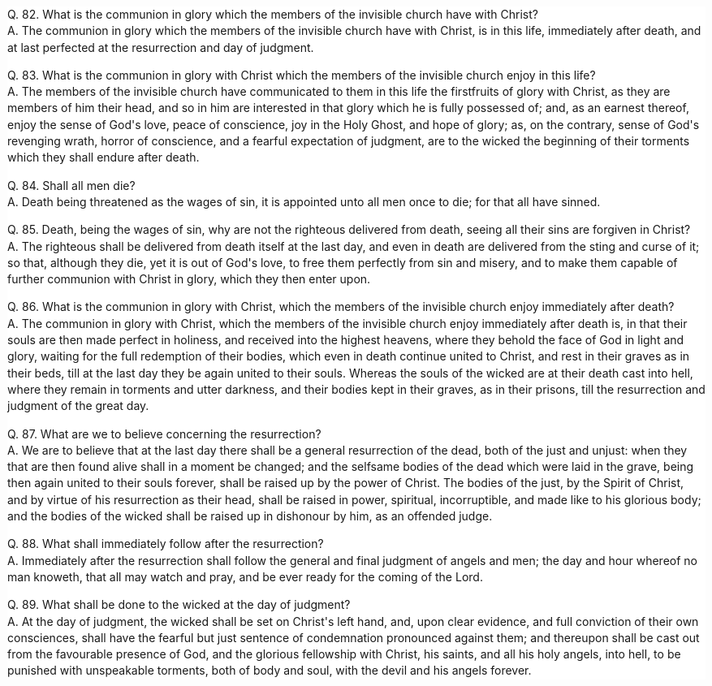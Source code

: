 Q. 82. What is the communion in glory which the members of the invisible church have with Christ?  
A. The communion in glory which the members of the invisible church have with Christ, is in this life, immediately after death, and at last perfected at the resurrection and day of judgment.

Q. 83. What is the communion in glory with Christ which the members of the invisible church enjoy in this life?  
A. The members of the invisible church have communicated to them in this life the firstfruits of glory with Christ, as they are members of him their head, and so in him are interested in that glory which he is fully possessed of; and, as an earnest thereof, enjoy the sense of God's love, peace of conscience, joy in the Holy Ghost, and hope of glory; as, on the contrary, sense of God's revenging wrath, horror of conscience, and a fearful expectation of judgment, are to the wicked the beginning of their torments which they shall endure after death.

Q. 84. Shall all men die?  
A. Death being threatened as the wages of sin, it is appointed unto all men once to die; for that all have sinned.

Q. 85. Death, being the wages of sin, why are not the righteous delivered from death, seeing all their sins are forgiven in Christ?  
A. The righteous shall be delivered from death itself at the last day, and even in death are delivered from the sting and curse of it; so that, although they die, yet it is out of God's love, to free them perfectly from sin and misery, and to make them capable of further communion with Christ in glory, which they then enter upon.

Q. 86. What is the communion in glory with Christ, which the members of the invisible church enjoy immediately after death?  
A. The communion in glory with Christ, which the members of the invisible church enjoy immediately after death is, in that their souls are then made perfect in holiness, and received into the highest heavens, where they behold the face of God in light and glory, waiting for the full redemption of their bodies, which even in death continue united to Christ, and rest in their graves as in their beds, till at the last day they be again united to their souls. Whereas the souls of the wicked are at their death cast into hell, where they remain in torments and utter darkness, and their bodies kept in their graves, as in their prisons, till the resurrection and judgment of the great day.

Q. 87. What are we to believe concerning the resurrection?  
A. We are to believe that at the last day there shall be a general resurrection of the dead, both of the just and unjust: when they that are then found alive shall in a moment be changed; and the selfsame bodies of the dead which were laid in the grave, being then again united to their souls forever, shall be raised up by the power of Christ. The bodies of the just, by the Spirit of Christ, and by virtue of his resurrection as their head, shall be raised in power, spiritual, incorruptible, and made like to his glorious body; and the bodies of the wicked shall be raised up in dishonour by him, as an offended judge.

Q. 88. What shall immediately follow after the resurrection?  
A. Immediately after the resurrection shall follow the general and final judgment of angels and men; the day and hour whereof no man knoweth, that all may watch and pray, and be ever ready for the coming of the Lord.

Q. 89. What shall be done to the wicked at the day of judgment?  
A. At the day of judgment, the wicked shall be set on Christ's left hand, and, upon clear evidence, and full conviction of their own consciences, shall have the fearful but just sentence of condemnation pronounced against them; and thereupon shall be cast out from the favourable presence of God, and the glorious fellowship with Christ, his saints, and all his holy angels, into hell, to be punished with unspeakable torments, both of body and soul, with the devil and his angels forever.
